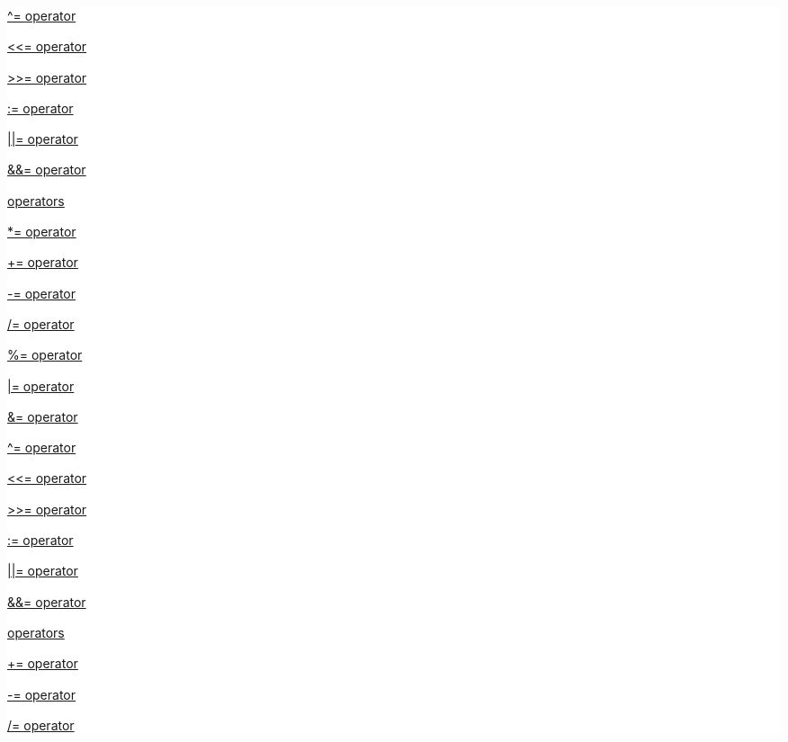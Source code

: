 [^= operator](#/operator/^=) 

[<<= operator](#/operator/%3c%3c=) 

[>>= operator](#/operator/%3e%3e=) 

[:= operator](#/operator/:=) 

[||= operator](#/operator/||=) 

[&&= operator](#/operator/&&=) 

[operators](#/operator) 














[\*= operator](#/operator/*=)

[+= operator](#/operator/+=) 

[-= operator](#/operator/-=) 

[/= operator](#/operator//=) 

[%= operator](#/operator/%=) 

[|= operator](#/operator/|=) 

[&= operator](#/operator/&=) 

[^= operator](#/operator/^=) 

[<<= operator](#/operator/%3c%3c=) 

[>>= operator](#/operator/%3e%3e=) 

[:= operator](#/operator/:=) 

[||= operator](#/operator/||=) 

[&&= operator](#/operator/&&=) 

[operators](#/operator) 













[+= operator](#/operator/+=)

[-= operator](#/operator/-=) 

[/= operator](#/operator//=) 
